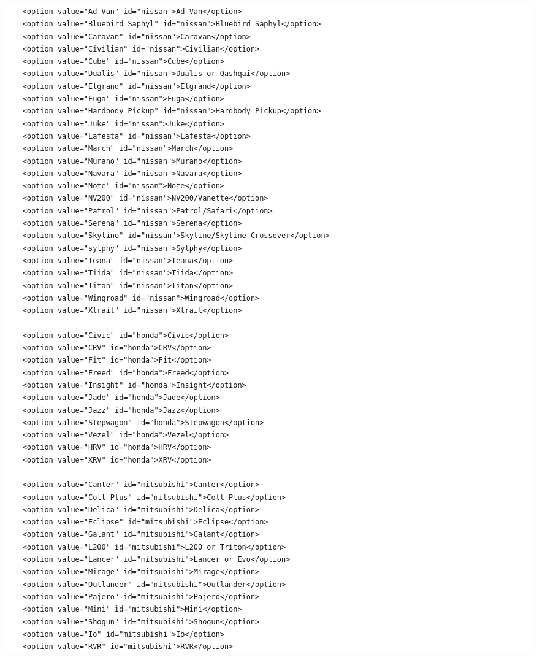 		<option value="Ad Van" id="nissan">Ad Van</option>	
		<option value="Bluebird Saphyl" id="nissan">Bluebird Saphyl</option>	
		<option value="Caravan" id="nissan">Caravan</option>	
		<option value="Civilian" id="nissan">Civilian</option>	
		<option value="Cube" id="nissan">Cube</option>	
		<option value="Dualis" id="nissan">Dualis or Qashqai</option>	
		<option value="Elgrand" id="nissan">Elgrand</option>
		<option value="Fuga" id="nissan">Fuga</option>	
		<option value="Hardbody Pickup" id="nissan">Hardbody Pickup</option>	
		<option value="Juke" id="nissan">Juke</option>	
		<option value="Lafesta" id="nissan">Lafesta</option>	
		<option value="March" id="nissan">March</option>	
		<option value="Murano" id="nissan">Murano</option>	
		<option value="Navara" id="nissan">Navara</option>	
		<option value="Note" id="nissan">Note</option>	
		<option value="NV200" id="nissan">NV200/Vanette</option>	
		<option value="Patrol" id="nissan">Patrol/Safari</option>	
		<option value="Serena" id="nissan">Serena</option>	
		<option value="Skyline" id="nissan">Skyline/Skyline Crossover</option>
		<option value="sylphy" id="nissan">Sylphy</option>
		<option value="Teana" id="nissan">Teana</option>	
		<option value="Tiida" id="nissan">Tiida</option>	
		<option value="Titan" id="nissan">Titan</option>	
		<option value="Wingroad" id="nissan">Wingroad</option>	
		<option value="Xtrail" id="nissan">Xtrail</option>

		<option value="Civic" id="honda">Civic</option>	
		<option value="CRV" id="honda">CRV</option>	
		<option value="Fit" id="honda">Fit</option>	
		<option value="Freed" id="honda">Freed</option>	
		<option value="Insight" id="honda">Insight</option>	
		<option value="Jade" id="honda">Jade</option>	
		<option value="Jazz" id="honda">Jazz</option>	
		<option value="Stepwagon" id="honda">Stepwagon</option>	
		<option value="Vezel" id="honda">Vezel</option> 
		<option value="HRV" id="honda">HRV</option>
		<option value="XRV" id="honda">XRV</option>	

		<option value="Canter" id="mitsubishi">Canter</option>	
		<option value="Colt Plus" id="mitsubishi">Colt Plus</option>	
		<option value="Delica" id="mitsubishi">Delica</option>	
		<option value="Eclipse" id="mitsubishi">Eclipse</option>	
		<option value="Galant" id="mitsubishi">Galant</option>	
		<option value="L200" id="mitsubishi">L200 or Triton</option>	
		<option value="Lancer" id="mitsubishi">Lancer or Evo</option>	
		<option value="Mirage" id="mitsubishi">Mirage</option>	
		<option value="Outlander" id="mitsubishi">Outlander</option>	
		<option value="Pajero" id="mitsubishi">Pajero</option>
		<option value="Mini" id="mitsubishi">Mini</option>
		<option value="Shogun" id="mitsubishi">Shogun</option>
		<option value="Io" id="mitsubishi">Io</option>	
		<option value="RVR" id="mitsubishi">RVR</option>
